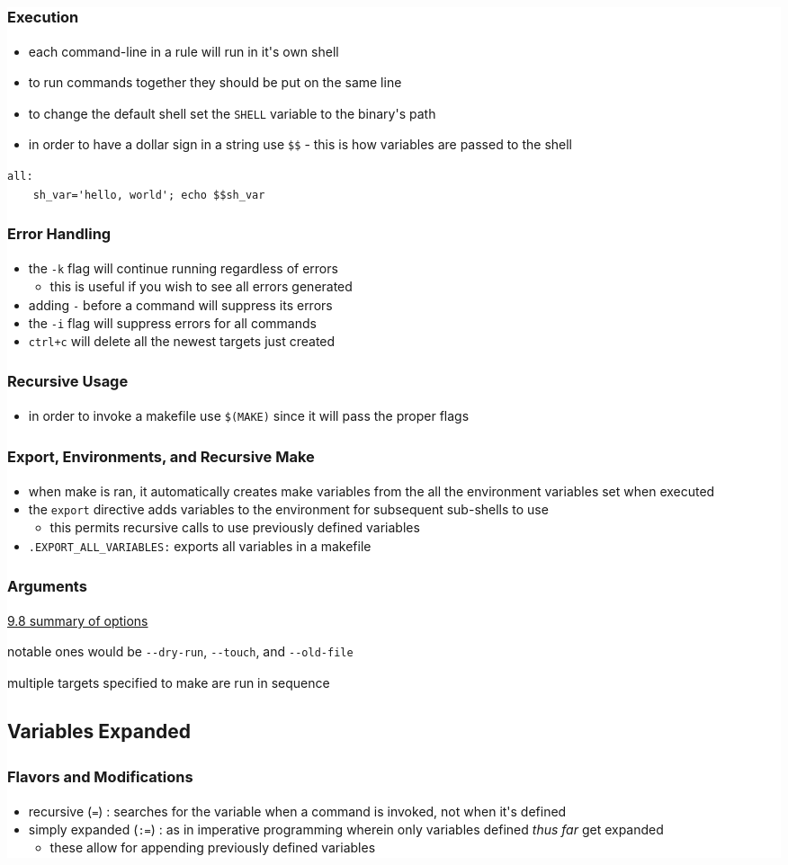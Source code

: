 ### Execution

- each command-line in a rule will run in it's own shell
- to run commands together they should be put on the same line
- to change the default shell set the `SHELL` variable to the binary's path

- in order to have a dollar sign in a string use `$$` - this is how variables
  are passed to the shell
```make
all:
	sh_var='hello, world'; echo $$sh_var
```

### Error Handling

- the `-k` flag will continue running regardless of errors
	- this is useful if you wish to see all errors generated
- adding `-` before a command will suppress its errors
- the `-i` flag will suppress errors for all commands
- `ctrl+c` will delete all the newest targets just created

### Recursive Usage

- in order to invoke a makefile use `$(MAKE)` since it will pass the proper
  flags

### Export, Environments, and Recursive Make

- when make is ran, it automatically creates make variables from the all the
  environment variables set when executed
- the `export` directive adds variables to the environment for subsequent
  sub-shells to use
	- this permits recursive calls to use previously defined variables
- `.EXPORT_ALL_VARIABLES:` exports all variables in a makefile

### Arguments

[9.8 summary of options](https://www.gnu.org/software/make/manual/make.html#Options-Summary)

notable ones would be `--dry-run`, `--touch`, and `--old-file`

multiple targets specified to make are run in sequence

## Variables Expanded

### Flavors and Modifications

- recursive (`=`) : searches for the variable when a command is invoked, not
  when it's defined
- simply expanded (`:=`) : as in imperative programming wherein only variables
  defined *thus far* get expanded
	- these allow for appending previously defined variables
